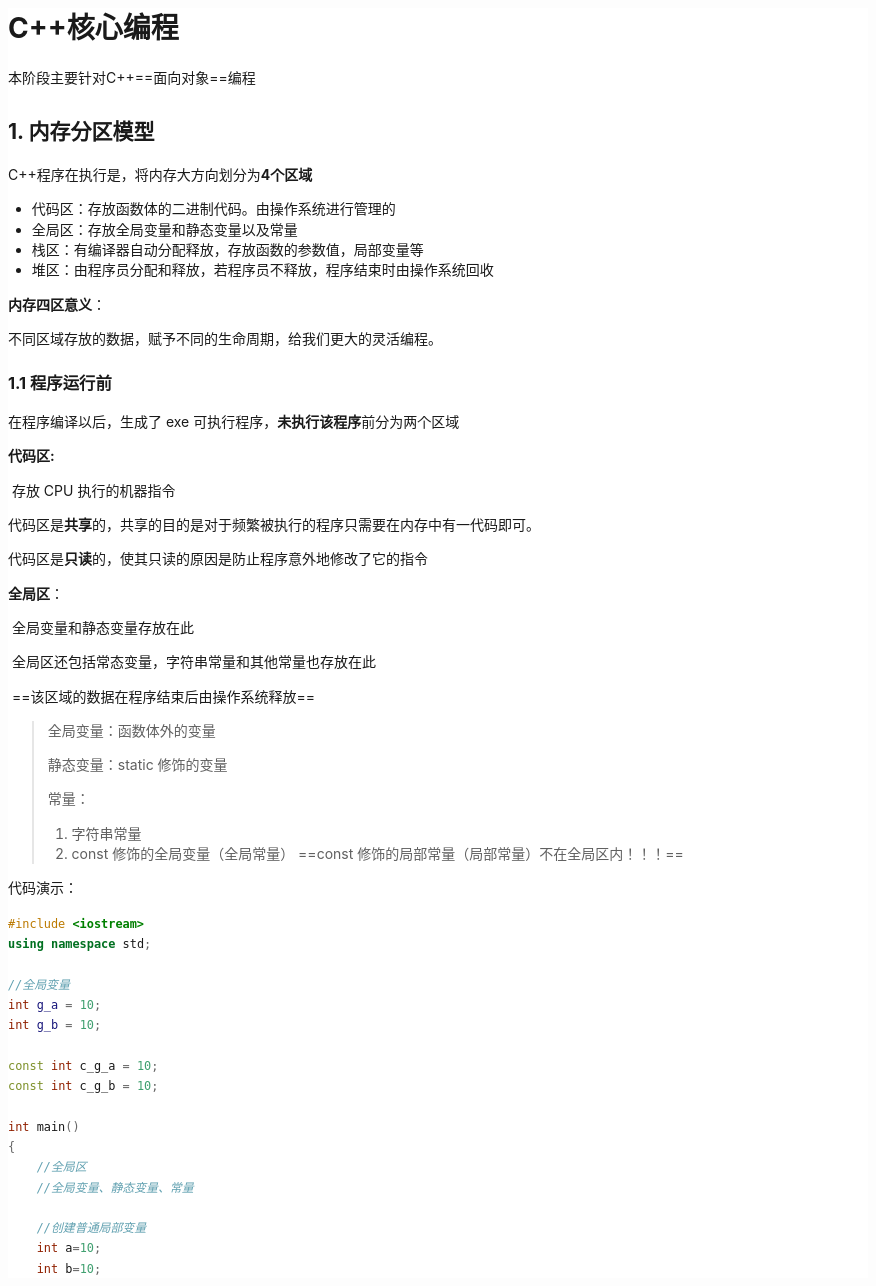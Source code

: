#  C++核心编程

本阶段主要针对C++==面向对象==编程

## 1. 内存分区模型

C++程序在执行是，将内存大方向划分为**4个区域**

* 代码区：存放函数体的二进制代码。由操作系统进行管理的
* 全局区：存放全局变量和静态变量以及常量
* 栈区：有编译器自动分配释放，存放函数的参数值，局部变量等
* 堆区：由程序员分配和释放，若程序员不释放，程序结束时由操作系统回收



**内存四区意义**：

不同区域存放的数据，赋予不同的生命周期，给我们更大的灵活编程。



### 1.1 程序运行前

在程序编译以后，生成了 exe 可执行程序，**未执行该程序**前分为两个区域

**代码区:**

​		存放 CPU 执行的机器指令

​		代码区是**共享**的，共享的目的是对于频繁被执行的程序只需要在内存中有一代码即可。

​		代码区是**只读**的，使其只读的原因是防止程序意外地修改了它的指令

**全局区**：

​		全局变量和静态变量存放在此

​		全局区还包括常态变量，字符串常量和其他常量也存放在此

​		==该区域的数据在程序结束后由操作系统释放==

> 全局变量：函数体外的变量
>
> 静态变量：static 修饰的变量
>
> 常量：
>
> 1. 字符串常量
> 2. const 修饰的全局变量（全局常量）  ==const 修饰的局部常量（局部常量）不在全局区内！！！==

代码演示：

```c++
#include <iostream>
using namespace std;

//全局变量
int g_a = 10;
int g_b = 10;

const int c_g_a = 10;
const int c_g_b = 10;

int main()
{
	//全局区
	//全局变量、静态变量、常量

	//创建普通局部变量
	int a=10;
	int b=10;
```